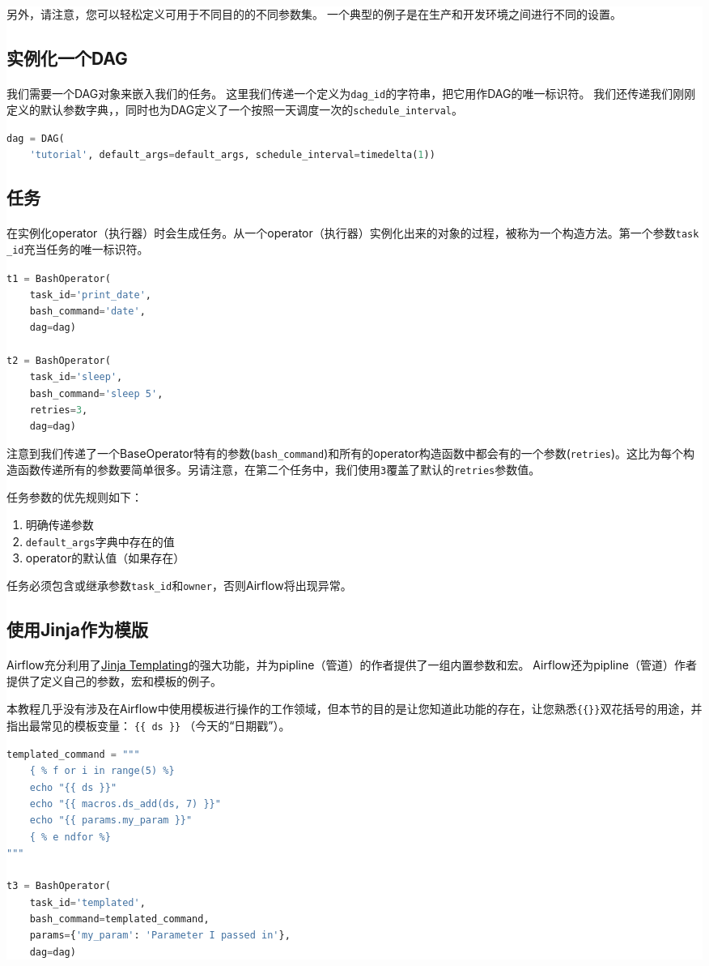 另外，请注意，您可以轻松定义可用于不同目的的不同参数集。 一个典型的例子是在生产和开发环境之间进行不同的设置。

## 实例化一个DAG

我们需要一个DAG对象来嵌入我们的任务。 这里我们传递一个定义为`dag_id`的字符串，把它用作DAG的唯一标识符。 我们还传递我们刚刚定义的默认参数字典，，同时也为DAG定义了一个按照一天调度一次的`schedule_interval`。

```py
dag = DAG(
    'tutorial', default_args=default_args, schedule_interval=timedelta(1))

```

## 任务

在实例化operator（执行器）时会生成任务。从一个operator（执行器）实例化出来的对象的过程，被称为一个构造方法。第一个参数`task_id`充当任务的唯一标识符。

```py
t1 = BashOperator(
    task_id='print_date',
    bash_command='date',
    dag=dag)

t2 = BashOperator(
    task_id='sleep',
    bash_command='sleep 5',
    retries=3,
    dag=dag)

```

注意到我们传递了一个BaseOperator特有的参数(`bash_command`)和所有的operator构造函数中都会有的一个参数(``retries``)。这比为每个构造函数传递所有的参数要简单很多。另请注意，在第二个任务中，我们使用`3`覆盖了默认的`retries`参数值。

任务参数的优先规则如下：

1. 明确传递参数
2. `default_args`字典中存在的值
3. operator的默认值（如果存在）

任务必须包含或继承参数`task_id`和`owner`，否则Airflow将出现异常。

## 使用Jinja作为模版

Airflow充分利用了[Jinja Templating](http://jinja.pocoo.org/docs/dev/)的强大功能，并为pipline（管道）的作者提供了一组内置参数和宏。 Airflow还为pipline（管道）作者提供了定义自己的参数，宏和模板的例子。

本教程几乎没有涉及在Airflow中使用模板进行操作的工作领域，但本节的目的是让您知道此功能的存在，让您熟悉`{{}}`双花括号的用途，并指出最常见的模板变量： `{{ ds }}` （今天的“日期戳”）。

```py
templated_command = """
    { % f or i in range(5) %}
    echo "{{ ds }}"
    echo "{{ macros.ds_add(ds, 7) }}"
    echo "{{ params.my_param }}"
    { % e ndfor %}
"""

t3 = BashOperator(
    task_id='templated',
    bash_command=templated_command,
    params={'my_param': 'Parameter I passed in'},
    dag=dag)

```
